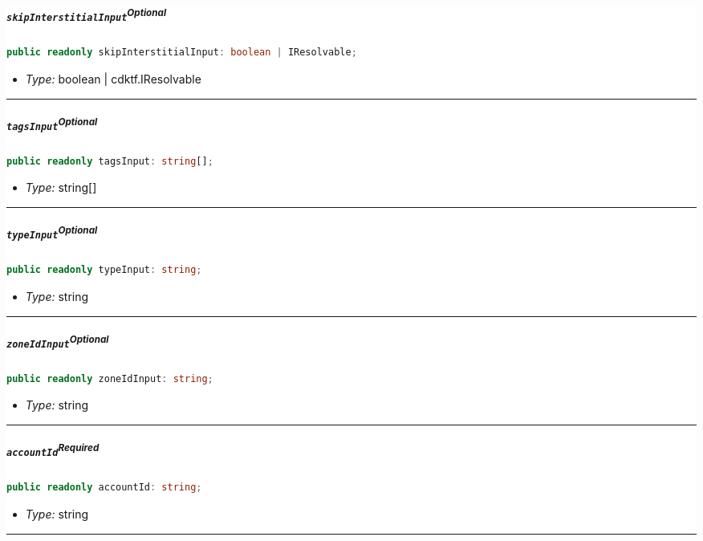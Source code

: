 
##### `skipInterstitialInput`<sup>Optional</sup> <a name="skipInterstitialInput" id="@cdktf/provider-cloudflare.zeroTrustAccessApplication.ZeroTrustAccessApplication.property.skipInterstitialInput"></a>

```typescript
public readonly skipInterstitialInput: boolean | IResolvable;
```

- *Type:* boolean | cdktf.IResolvable

---

##### `tagsInput`<sup>Optional</sup> <a name="tagsInput" id="@cdktf/provider-cloudflare.zeroTrustAccessApplication.ZeroTrustAccessApplication.property.tagsInput"></a>

```typescript
public readonly tagsInput: string[];
```

- *Type:* string[]

---

##### `typeInput`<sup>Optional</sup> <a name="typeInput" id="@cdktf/provider-cloudflare.zeroTrustAccessApplication.ZeroTrustAccessApplication.property.typeInput"></a>

```typescript
public readonly typeInput: string;
```

- *Type:* string

---

##### `zoneIdInput`<sup>Optional</sup> <a name="zoneIdInput" id="@cdktf/provider-cloudflare.zeroTrustAccessApplication.ZeroTrustAccessApplication.property.zoneIdInput"></a>

```typescript
public readonly zoneIdInput: string;
```

- *Type:* string

---

##### `accountId`<sup>Required</sup> <a name="accountId" id="@cdktf/provider-cloudflare.zeroTrustAccessApplication.ZeroTrustAccessApplication.property.accountId"></a>

```typescript
public readonly accountId: string;
```

- *Type:* string

---